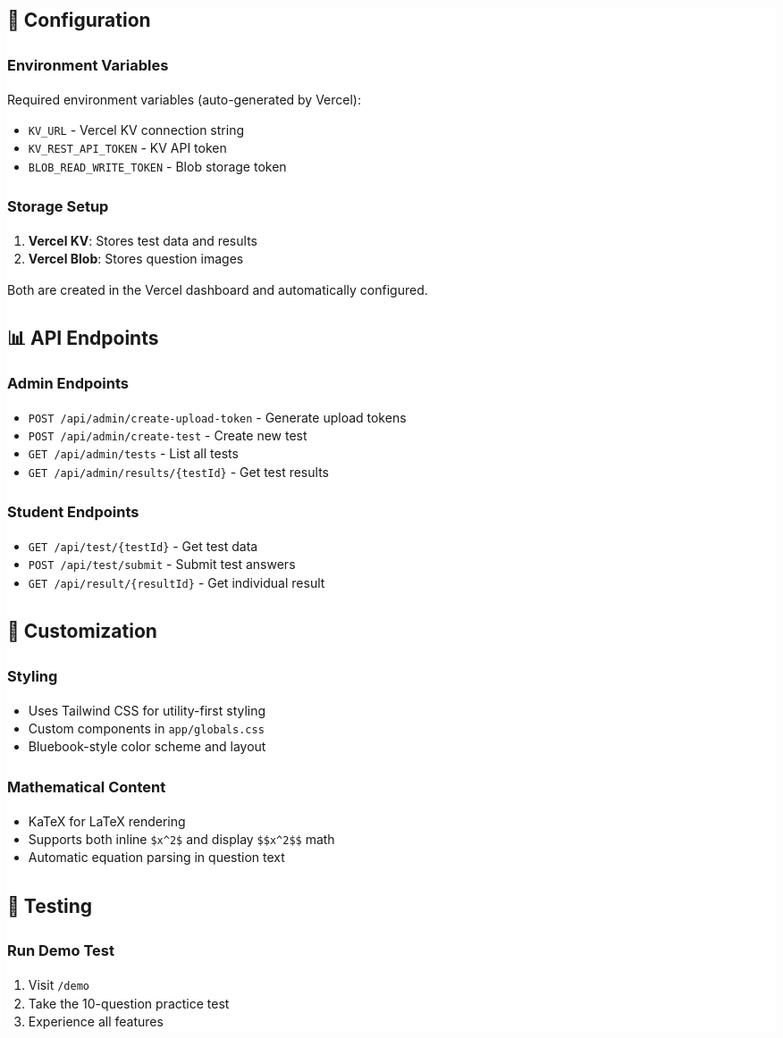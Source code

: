 ## 🔧 Configuration

### Environment Variables

Required environment variables (auto-generated by Vercel):
- `KV_URL` - Vercel KV connection string
- `KV_REST_API_TOKEN` - KV API token
- `BLOB_READ_WRITE_TOKEN` - Blob storage token

### Storage Setup

1. **Vercel KV**: Stores test data and results
2. **Vercel Blob**: Stores question images

Both are created in the Vercel dashboard and automatically configured.

## 📊 API Endpoints

### Admin Endpoints
- `POST /api/admin/create-upload-token` - Generate upload tokens
- `POST /api/admin/create-test` - Create new test
- `GET /api/admin/tests` - List all tests
- `GET /api/admin/results/{testId}` - Get test results

### Student Endpoints
- `GET /api/test/{testId}` - Get test data
- `POST /api/test/submit` - Submit test answers
- `GET /api/result/{resultId}` - Get individual result

## 🎨 Customization

### Styling
- Uses Tailwind CSS for utility-first styling
- Custom components in `app/globals.css`
- Bluebook-style color scheme and layout

### Mathematical Content
- KaTeX for LaTeX rendering
- Supports both inline `$x^2$` and display `$$x^2$$` math
- Automatic equation parsing in question text

## 🧪 Testing

### Run Demo Test
1. Visit `/demo`
2. Take the 10-question practice test
3. Experience all features
